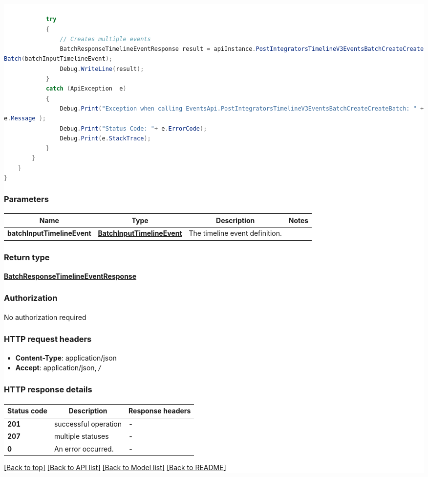```csharp

            try
            {
                // Creates multiple events
                BatchResponseTimelineEventResponse result = apiInstance.PostIntegratorsTimelineV3EventsBatchCreateCreateBatch(batchInputTimelineEvent);
                Debug.WriteLine(result);
            }
            catch (ApiException  e)
            {
                Debug.Print("Exception when calling EventsApi.PostIntegratorsTimelineV3EventsBatchCreateCreateBatch: " + e.Message );
                Debug.Print("Status Code: "+ e.ErrorCode);
                Debug.Print(e.StackTrace);
            }
        }
    }
}
```

### Parameters

Name | Type | Description  | Notes
------------- | ------------- | ------------- | -------------
 **batchInputTimelineEvent** | [**BatchInputTimelineEvent**](BatchInputTimelineEvent.md)| The timeline event definition. | 

### Return type

[**BatchResponseTimelineEventResponse**](BatchResponseTimelineEventResponse.md)

### Authorization

No authorization required

### HTTP request headers

 - **Content-Type**: application/json
 - **Accept**: application/json, */*


### HTTP response details
| Status code | Description | Response headers |
|-------------|-------------|------------------|
| **201** | successful operation |  -  |
| **207** | multiple statuses |  -  |
| **0** | An error occurred. |  -  |

[[Back to top]](#) [[Back to API list]](../README.md#documentation-for-api-endpoints) [[Back to Model list]](../README.md#documentation-for-models) [[Back to README]](../README.md)
